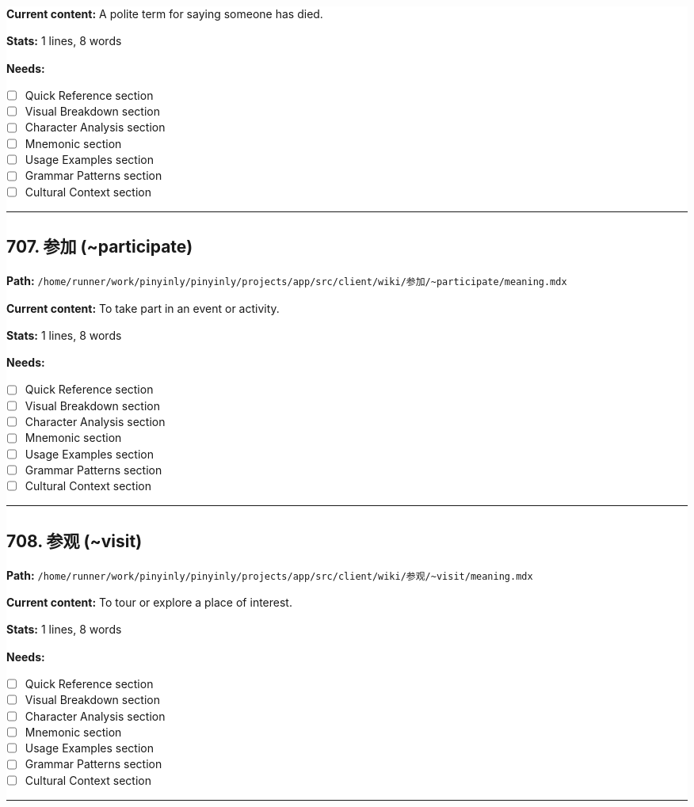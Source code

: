 **Current content:** A polite term for saying someone has died.

**Stats:** 1 lines, 8 words

**Needs:**

- [ ] Quick Reference section
- [ ] Visual Breakdown section
- [ ] Character Analysis section
- [ ] Mnemonic section
- [ ] Usage Examples section
- [ ] Grammar Patterns section
- [ ] Cultural Context section

---

## 707. 参加 (~participate)

**Path:**
`/home/runner/work/pinyinly/pinyinly/projects/app/src/client/wiki/参加/~participate/meaning.mdx`

**Current content:** To take part in an event or activity.

**Stats:** 1 lines, 8 words

**Needs:**

- [ ] Quick Reference section
- [ ] Visual Breakdown section
- [ ] Character Analysis section
- [ ] Mnemonic section
- [ ] Usage Examples section
- [ ] Grammar Patterns section
- [ ] Cultural Context section

---

## 708. 参观 (~visit)

**Path:** `/home/runner/work/pinyinly/pinyinly/projects/app/src/client/wiki/参观/~visit/meaning.mdx`

**Current content:** To tour or explore a place of interest.

**Stats:** 1 lines, 8 words

**Needs:**

- [ ] Quick Reference section
- [ ] Visual Breakdown section
- [ ] Character Analysis section
- [ ] Mnemonic section
- [ ] Usage Examples section
- [ ] Grammar Patterns section
- [ ] Cultural Context section

---
